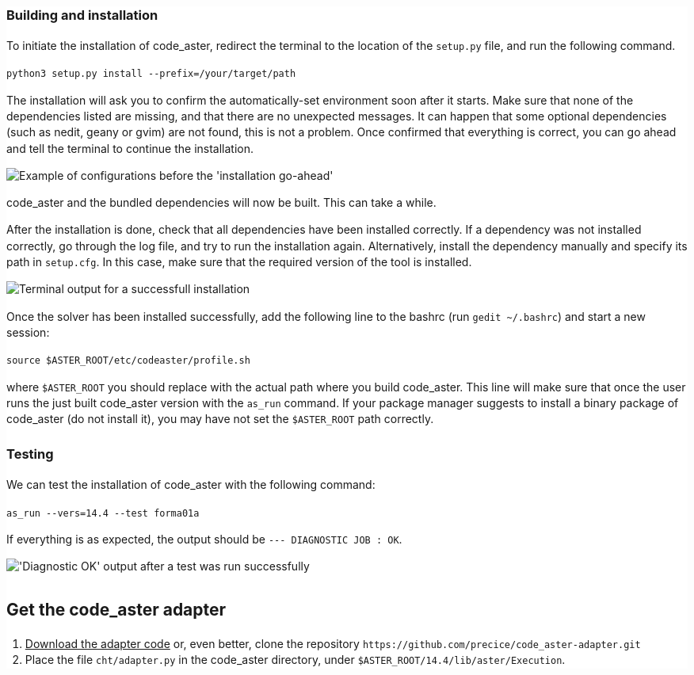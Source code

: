 ### Building and installation

To initiate the installation of code_aster, redirect the terminal to the location of the `setup.py` file, and run the following command.
```
python3 setup.py install --prefix=/your/target/path
``` 
The installation will ask you to confirm the automatically-set environment soon after it starts. Make sure that none of the dependencies listed are missing, and that there are no unexpected messages. It can happen that some optional dependencies (such as nedit, geany or gvim) are not found, this is not a problem. Once confirmed that everything is correct, you can go ahead and tell the terminal to continue the installation.

![Example of configurations before the 'installation go-ahead'](images/docs/adapter-codeaster-configurations.png)

code_aster and the bundled dependencies will now be built. This can take a while.

After the installation is done, check that all dependencies have been installed correctly. If a dependency was not installed correctly, go through the log file, and try to run the installation again. Alternatively, install the dependency manually and specify its path in `setup.cfg`. In this case, make sure that the required version of the tool is installed.

![Terminal output for a successfull installation](images/docs/adapter-codeaster-success.png)

Once the solver has been installed successfully, add the following line to the bashrc (run `gedit ~/.bashrc`) and start a new session:

```
source $ASTER_ROOT/etc/codeaster/profile.sh
```

where `$ASTER_ROOT` you should replace with the actual path where you build code_aster. This line will make sure that once the user runs the just built code_aster version with the `as_run` command. If your package manager suggests to install a binary package of code_aster (do not install it), you may have not set the `$ASTER_ROOT` path correctly.

### Testing

We can test the installation of code_aster with the following command:
```
as_run --vers=14.4 --test forma01a
```

If everything is as expected, the output should be `--- DIAGNOSTIC JOB : OK`.

!['Diagnostic OK' output after a test was run successfully](images/docs/adapter-codeaster-testing.png)


## Get the code_aster adapter

1. [Download the adapter code](https://github.com/precice/code_aster-adapter/archive/master.zip) or, even better, clone the repository `https://github.com/precice/code_aster-adapter.git`
2. Place the file `cht/adapter.py` in the code_aster directory, under `$ASTER_ROOT/14.4/lib/aster/Execution`.
